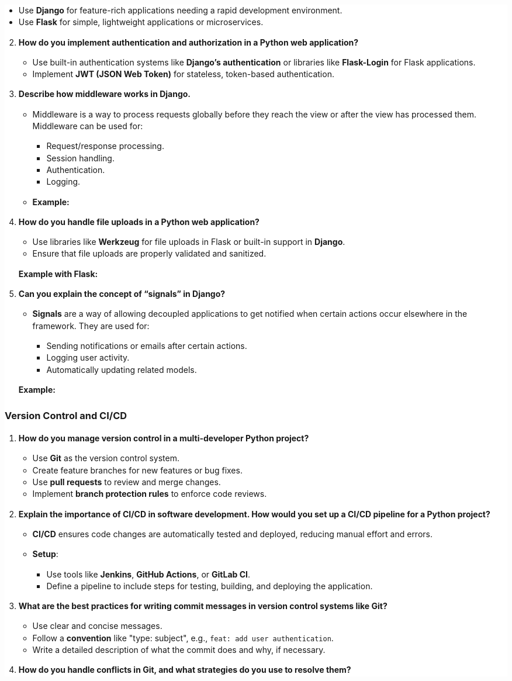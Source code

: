   + Use **Django** for feature-rich applications needing a rapid development environment.
  + Use **Flask** for simple, lightweight applications or microservices.

2. **How do you implement authentication and authorization in a Python web application?**

   * Use built-in authentication systems like **Django’s authentication** or libraries like **Flask-Login** for Flask applications.
   * Implement **JWT (JSON Web Token)** for stateless, token-based authentication.
3. **Describe how middleware works in Django.**

   * Middleware is a way to process requests globally before they reach the view or after the view has processed them. Middleware can be used for:

     + Request/response processing.
     + Session handling.
     + Authentication.
     + Logging.
   * **Example:**
4. **How do you handle file uploads in a Python web application?**

   * Use libraries like **Werkzeug** for file uploads in Flask or built-in support in **Django**.
   * Ensure that file uploads are properly validated and sanitized.

   **Example with Flask:**
5. **Can you explain the concept of “signals” in Django?**

   * **Signals** are a way of allowing decoupled applications to get notified when certain actions occur elsewhere in the framework. They are used for:

     + Sending notifications or emails after certain actions.
     + Logging user activity.
     + Automatically updating related models.

   **Example:**

### **Version Control and CI/CD**

1. **How do you manage version control in a multi-developer Python project?**

   * Use **Git** as the version control system.
   * Create feature branches for new features or bug fixes.
   * Use **pull requests** to review and merge changes.
   * Implement **branch protection rules** to enforce code reviews.
2. **Explain the importance of CI/CD in software development. How would you set up a CI/CD pipeline for a Python project?**

   * **CI/CD** ensures code changes are automatically tested and deployed, reducing manual effort and errors.
   * **Setup**:

     + Use tools like **Jenkins**, **GitHub Actions**, or **GitLab CI**.
     + Define a pipeline to include steps for testing, building, and deploying the application.
3. **What are the best practices for writing commit messages in version control systems like Git?**

   * Use clear and concise messages.
   * Follow a **convention** like "type: subject", e.g., `feat: add user authentication`.
   * Write a detailed description of what the commit does and why, if necessary.
4. **How do you handle conflicts in Git, and what strategies do you use to resolve them?**

